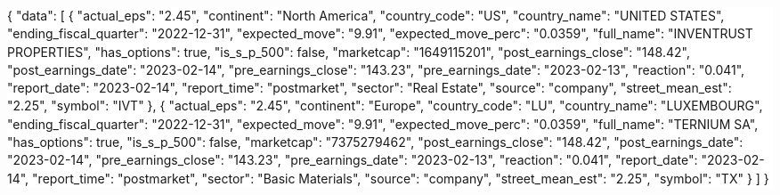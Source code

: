 {
  "data": [
    {
      "actual_eps": "2.45",
      "continent": "North America",
      "country_code": "US",
      "country_name": "UNITED STATES",
      "ending_fiscal_quarter": "2022-12-31",
      "expected_move": "9.91",
      "expected_move_perc": "0.0359",
      "full_name": "INVENTRUST PROPERTIES",
      "has_options": true,
      "is_s_p_500": false,
      "marketcap": "1649115201",
      "post_earnings_close": "148.42",
      "post_earnings_date": "2023-02-14",
      "pre_earnings_close": "143.23",
      "pre_earnings_date": "2023-02-13",
      "reaction": "0.041",
      "report_date": "2023-02-14",
      "report_time": "postmarket",
      "sector": "Real Estate",
      "source": "company",
      "street_mean_est": "2.25",
      "symbol": "IVT"
    },
    {
      "actual_eps": "2.45",
      "continent": "Europe",
      "country_code": "LU",
      "country_name": "LUXEMBOURG",
      "ending_fiscal_quarter": "2022-12-31",
      "expected_move": "9.91",
      "expected_move_perc": "0.0359",
      "full_name": "TERNIUM SA",
      "has_options": true,
      "is_s_p_500": false,
      "marketcap": "7375279462",
      "post_earnings_close": "148.42",
      "post_earnings_date": "2023-02-14",
      "pre_earnings_close": "143.23",
      "pre_earnings_date": "2023-02-13",
      "reaction": "0.041",
      "report_date": "2023-02-14",
      "report_time": "postmarket",
      "sector": "Basic Materials",
      "source": "company",
      "street_mean_est": "2.25",
      "symbol": "TX"
    }
  ]
}
